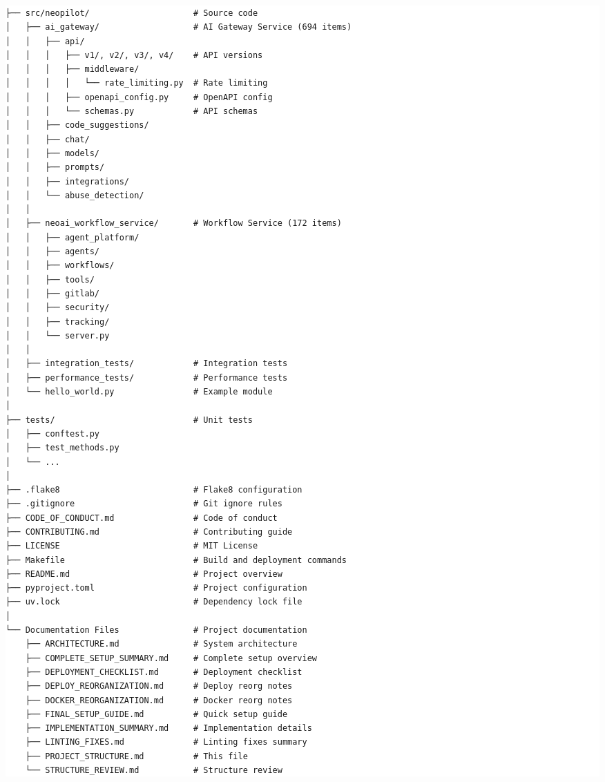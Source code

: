 ```
├── src/neopilot/                     # Source code
│   ├── ai_gateway/                   # AI Gateway Service (694 items)
│   │   ├── api/
│   │   │   ├── v1/, v2/, v3/, v4/    # API versions
│   │   │   ├── middleware/
│   │   │   │   └── rate_limiting.py  # Rate limiting
│   │   │   ├── openapi_config.py     # OpenAPI config
│   │   │   └── schemas.py            # API schemas
│   │   ├── code_suggestions/
│   │   ├── chat/
│   │   ├── models/
│   │   ├── prompts/
│   │   ├── integrations/
│   │   └── abuse_detection/
│   │
│   ├── neoai_workflow_service/       # Workflow Service (172 items)
│   │   ├── agent_platform/
│   │   ├── agents/
│   │   ├── workflows/
│   │   ├── tools/
│   │   ├── gitlab/
│   │   ├── security/
│   │   ├── tracking/
│   │   └── server.py
│   │
│   ├── integration_tests/            # Integration tests
│   ├── performance_tests/            # Performance tests
│   └── hello_world.py                # Example module
│
├── tests/                            # Unit tests
│   ├── conftest.py
│   ├── test_methods.py
│   └── ...
│
├── .flake8                           # Flake8 configuration
├── .gitignore                        # Git ignore rules
├── CODE_OF_CONDUCT.md                # Code of conduct
├── CONTRIBUTING.md                   # Contributing guide
├── LICENSE                           # MIT License
├── Makefile                          # Build and deployment commands
├── README.md                         # Project overview
├── pyproject.toml                    # Project configuration
├── uv.lock                           # Dependency lock file
│
└── Documentation Files               # Project documentation
    ├── ARCHITECTURE.md               # System architecture
    ├── COMPLETE_SETUP_SUMMARY.md     # Complete setup overview
    ├── DEPLOYMENT_CHECKLIST.md       # Deployment checklist
    ├── DEPLOY_REORGANIZATION.md      # Deploy reorg notes
    ├── DOCKER_REORGANIZATION.md      # Docker reorg notes
    ├── FINAL_SETUP_GUIDE.md          # Quick setup guide
    ├── IMPLEMENTATION_SUMMARY.md     # Implementation details
    ├── LINTING_FIXES.md              # Linting fixes summary
    ├── PROJECT_STRUCTURE.md          # This file
    └── STRUCTURE_REVIEW.md           # Structure review
```
